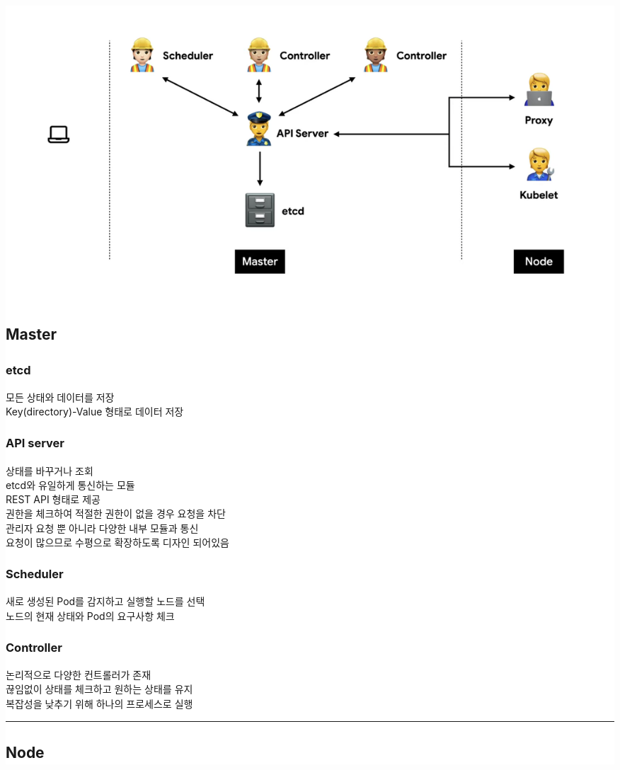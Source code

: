 <img src="../assets/img/k8s3.png">

## Master

### etcd
모든 상태와 데이터를 저장<br>
Key(directory)-Value 형태로 데이터 저장

### API server
상태를 바꾸거나 조회<br>
etcd와 유일하게 통신하는 모듈<br>
REST API 형태로 제공<br>
권한을 체크하여 적절한 권한이 없을 경우 요청을 차단<br>
관리자 요청 뿐 아니라 다양한 내부 모듈과 통신<br>
요청이 많으므로 수평으로 확장하도록 디자인 되어있음 <br>

### Scheduler
새로 생성된 Pod를 감지하고 실행할 노드를 선택 <br>
노드의 현재 상태와 Pod의 요구사항 체크<br>

### Controller
논리적으로 다양한 컨트롤러가 존재<br>
끊임없이 상태를 체크하고 원하는 상태를 유지<br>
복잡성을 낮추기 위해 하나의 프로세스로 실행<br>
 
 ***

## Node
